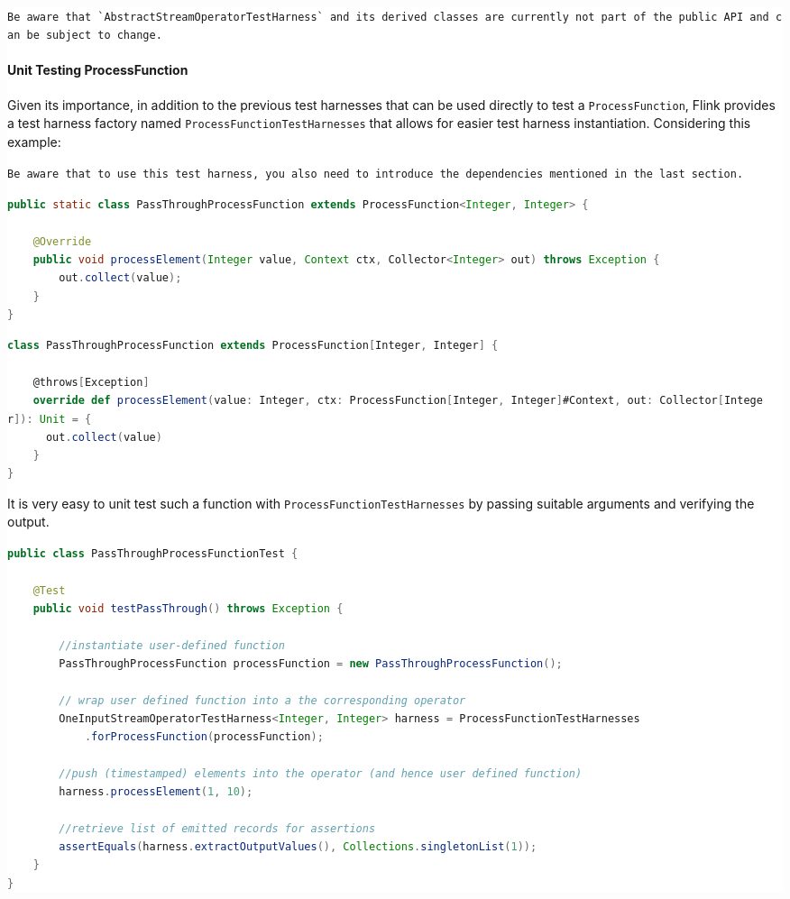 ```
Be aware that `AbstractStreamOperatorTestHarness` and its derived classes are currently not part of the public API and can be subject to change.
```

#### Unit Testing ProcessFunction

Given its importance, in addition to the previous test harnesses that can be used directly to test a `ProcessFunction`, Flink provides a test harness factory named `ProcessFunctionTestHarnesses` that allows for easier test harness instantiation. Considering this example:

```
Be aware that to use this test harness, you also need to introduce the dependencies mentioned in the last section.
```

```java
public static class PassThroughProcessFunction extends ProcessFunction<Integer, Integer> {

	@Override
	public void processElement(Integer value, Context ctx, Collector<Integer> out) throws Exception {
        out.collect(value);
	}
}
```

```scala
class PassThroughProcessFunction extends ProcessFunction[Integer, Integer] {

    @throws[Exception]
    override def processElement(value: Integer, ctx: ProcessFunction[Integer, Integer]#Context, out: Collector[Integer]): Unit = {
      out.collect(value)
    }
}
```

It is very easy to unit test such a function with `ProcessFunctionTestHarnesses` by passing suitable arguments and verifying the output.

```java
public class PassThroughProcessFunctionTest {

    @Test
    public void testPassThrough() throws Exception {

        //instantiate user-defined function
        PassThroughProcessFunction processFunction = new PassThroughProcessFunction();

        // wrap user defined function into a the corresponding operator
        OneInputStreamOperatorTestHarness<Integer, Integer> harness = ProcessFunctionTestHarnesses
        	.forProcessFunction(processFunction);

        //push (timestamped) elements into the operator (and hence user defined function)
        harness.processElement(1, 10);

        //retrieve list of emitted records for assertions
        assertEquals(harness.extractOutputValues(), Collections.singletonList(1));
    }
}
```
